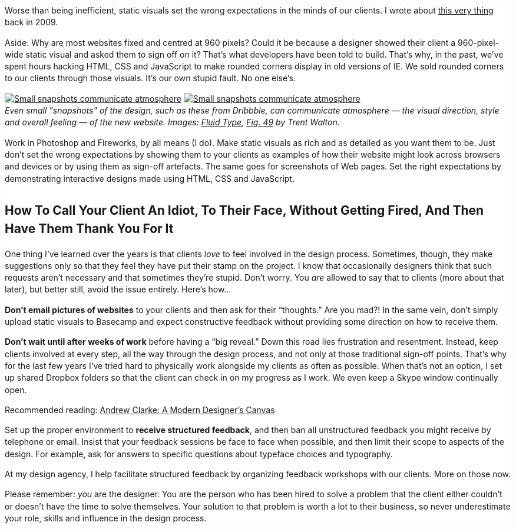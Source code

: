Worse than being inefficient, static visuals set the wrong expectations in the minds of our clients. I wrote about <a href="https://www.stuffandnonsense.co.uk/blog/about/time_to_stop_showing_clients_static_design_visuals/">this very thing</a> back in 2009.

Aside: Why are most websites fixed and centred at 960 pixels? Could it be because a designer showed their client a 960-pixel-wide static visual and asked them to sign off on it? That’s what developers have been told to build. That’s why, in the past, we’ve spent hours hacking HTML, CSS and JavaScript to make rounded corners display in old versions of IE. We sold rounded corners to our clients through those visuals. It’s our own stupid fault. No one else’s.

<a href="https://dribbble.com/shots/610632-Fluid-Type"><img title="Collaboration" src="https://archive.smashing.media/assets/344dbf88-fdf9-42bb-adb4-46f01eedd629/07a862ee-a3d2-4b7a-95a0-da814c223350/fluid-type.jpg" alt="Small snapshots communicate atmosphere" width="400" height="300" /></a> <a href="https://dribbble.com/shots/414367-Fig-49"><img title="Collaboration" src="https://archive.smashing.media/assets/344dbf88-fdf9-42bb-adb4-46f01eedd629/14b4af6c-57f8-4597-917d-e1c82f12384b/specimen.png" alt="Small snapshots communicate atmosphere" width="400" height="300" /></a><br>
<em>Even small "snapshots" of the design, such as these from Dribbble, can communicate atmosphere — the visual direction, style and overall feeling — of the new website. Images: <a href="https://dribbble.com/shots/610632-Fluid-Type">Fluid Type</a>, <a href="https://dribbble.com/shots/414367-Fig-49">Fig. 49</a> by Trent Walton.</em>

Work in Photoshop and Fireworks, by all means (I do). Make static visuals as rich and as detailed as you want them to be. Just don’t set the wrong expectations by showing them to your clients as examples of how their website might look across browsers and devices or by using them as sign-off artefacts. The same goes for screenshots of Web pages. Set the right expectations by demonstrating interactive designs made using HTML, CSS and JavaScript.</p>

## How To Call Your Client An Idiot, To Their Face, Without Getting Fired, And Then Have Them Thank You For It

One thing I’ve learned over the years is that clients <em>love</em> to feel involved in the design process. Sometimes, though, they make suggestions only so that they feel they have put their stamp on the project. I know that occasionally designers think that such requests aren’t necessary and that sometimes they’re stupid. Don’t worry. You <em>are</em> allowed to say that to clients (more about that later), but better still, avoid the issue entirely. Here’s how…

<strong>Don’t email pictures of websites</strong> to your clients and then ask for their “thoughts.” Are you mad?! In the same vein, don’t simply upload static visuals to Basecamp and expect constructive feedback without providing some direction on how to receive them.

<strong>Don’t wait until after weeks of work</strong> before having a “big reveal.” Down this road lies frustration and resentment. Instead, keep clients involved at every step, all the way through the design process, and not only at those traditional sign-off points. That’s why for the last few years I’ve tried hard to physically work alongside my clients as often as possible. When that’s not an option, I set up shared Dropbox folders so that the client can check in on my progress as I work. We even keep a Skype window continually open.

Recommended reading: [Andrew Clarke: A Modern Designer’s Canvas](https://www.smashingmagazine.com/2014/03/a-modern-designers-canvas/)

Set up the proper environment to <strong>receive structured feedback</strong>, and then ban all unstructured feedback you might receive by telephone or email. Insist that your feedback sessions be face to face when possible, and then limit their scope to aspects of the design. For example, ask for answers to specific questions about typeface choices and typography.

At my design agency, I help facilitate structured feedback by organizing feedback workshops with our clients. More on those now.

Please remember: <em>you</em> are the designer. You are the person who has been hired to solve a problem that the client either couldn’t or doesn’t have the time to solve themselves. Your solution to that problem is worth a lot to their business, so never underestimate your role, skills and influence in the design process.
